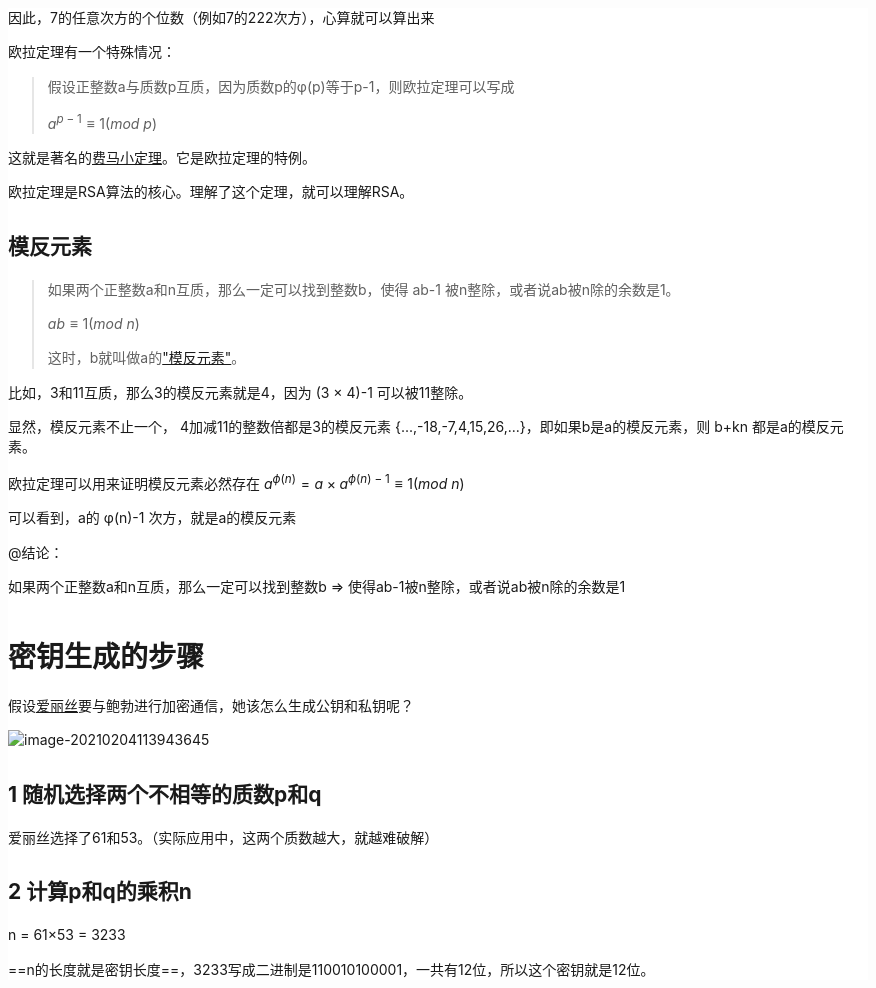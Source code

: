 因此，7的任意次方的个位数（例如7的222次方），心算就可以算出来



欧拉定理有一个特殊情况：

> 假设正整数a与质数p互质，因为质数p的φ(p)等于p-1，则欧拉定理可以写成
>
> $a^{p-1}\equiv1(mod \ p)$

这就是著名的[费马小定理](http://zh.wikipedia.org/wiki/费马小定理)。它是欧拉定理的特例。

欧拉定理是RSA算法的核心。理解了这个定理，就可以理解RSA。



## 模反元素

> 如果两个正整数a和n互质，那么一定可以找到整数b，使得 ab-1 被n整除，或者说ab被n除的余数是1。
>
> $ab \equiv 1(mod \ n)$
>
> 这时，b就叫做a的["模反元素"](http://zh.wikipedia.org/wiki/模反元素)。

比如，3和11互质，那么3的模反元素就是4，因为 (3 × 4)-1 可以被11整除。

显然，模反元素不止一个， 4加减11的整数倍都是3的模反元素 {...,-18,-7,4,15,26,...}，即如果b是a的模反元素，则 b+kn 都是a的模反元素。



欧拉定理可以用来证明模反元素必然存在 $a^{\phi(n)}=a \times a^{\phi(n)-1} \equiv1(mod \ n)$

可以看到，a的 φ(n)-1 次方，就是a的模反元素



@结论：

如果两个正整数a和n互质，那么一定可以找到整数b => 使得ab-1被n整除，或者说ab被n除的余数是1



# 密钥生成的步骤

假设[爱丽丝](http://zh.wikipedia.org/wiki/爱丽丝与鲍伯)要与鲍勃进行加密通信，她该怎么生成公钥和私钥呢？

![image-20210204113943645](https://cdn.jsdelivr.net/gh/DaiDuncan/PicUploader/img/20210204113943.png)

## 1 随机选择两个不相等的质数p和q

爱丽丝选择了61和53。（实际应用中，这两个质数越大，就越难破解）



## 2 计算p和q的乘积n

n = 61×53 = 3233

==n的长度就是密钥长度==，3233写成二进制是110010100001，一共有12位，所以这个密钥就是12位。
